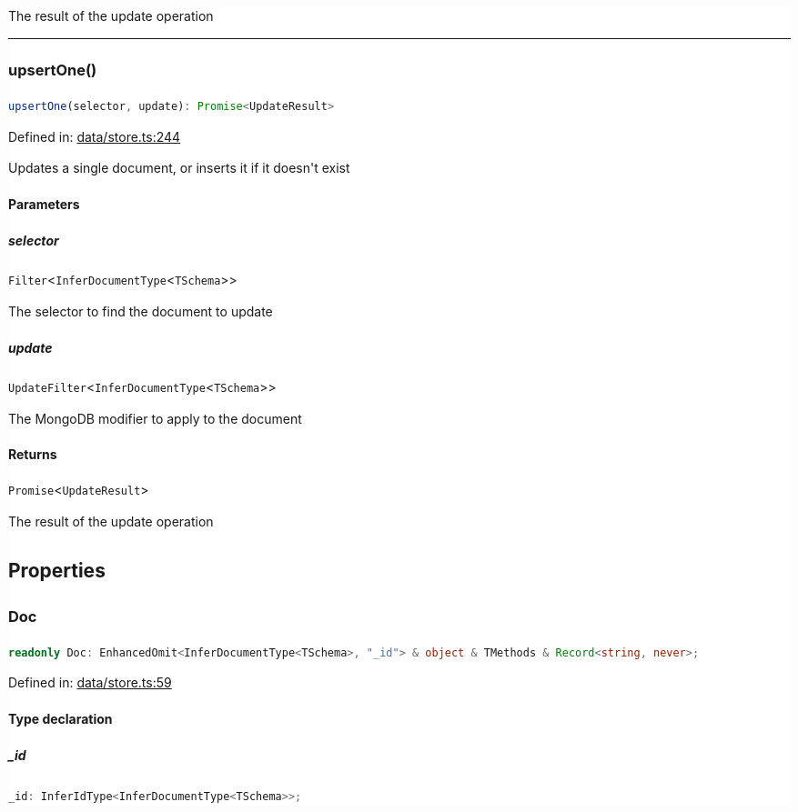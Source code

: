 The result of the update operation

***

### upsertOne()

```ts
upsertOne(selector, update): Promise<UpdateResult>
```

Defined in: [data/store.ts:244](https://github.com/modelence/modelence/blob/main/data/store.ts#L244)

Updates a single document, or inserts it if it doesn't exist

#### Parameters

##### selector

`Filter`\<`InferDocumentType`\<`TSchema`\>\>

The selector to find the document to update

##### update

`UpdateFilter`\<`InferDocumentType`\<`TSchema`\>\>

The MongoDB modifier to apply to the document

#### Returns

`Promise`\<`UpdateResult`\>

The result of the update operation

## Properties

### Doc

```ts
readonly Doc: EnhancedOmit<InferDocumentType<TSchema>, "_id"> & object & TMethods & Record<string, never>;
```

Defined in: [data/store.ts:59](https://github.com/modelence/modelence/blob/main/data/store.ts#L59)

#### Type declaration

##### \_id

```ts
_id: InferIdType<InferDocumentType<TSchema>>;
```
